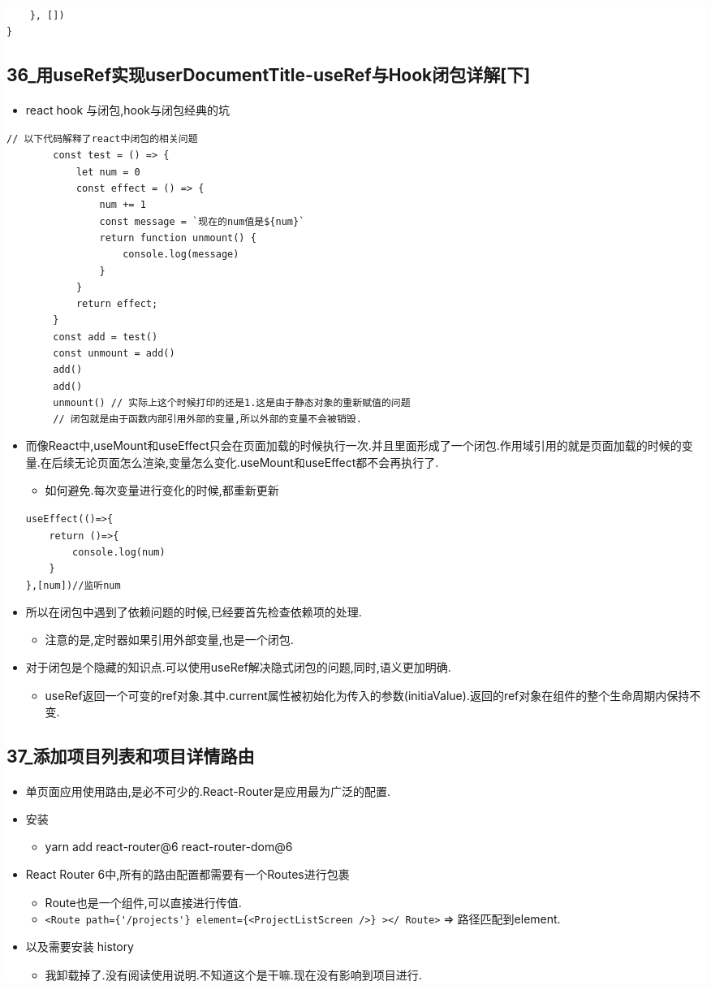 ```
    }, [])
}
```
## 36_用useRef实现userDocumentTitle-useRef与Hook闭包详解[下]
- react hook 与闭包,hook与闭包经典的坑
```
// 以下代码解释了react中闭包的相关问题
        const test = () => {
            let num = 0
            const effect = () => {
                num += 1
                const message = `现在的num值是${num}`
                return function unmount() {
                    console.log(message)
                }
            }
            return effect;
        }
        const add = test()
        const unmount = add()
        add()
        add()
        unmount() // 实际上这个时候打印的还是1.这是由于静态对象的重新赋值的问题
        // 闭包就是由于函数内部引用外部的变量,所以外部的变量不会被销毁.
```
- 而像React中,useMount和useEffect只会在页面加载的时候执行一次.并且里面形成了一个闭包.作用域引用的就是页面加载的时候的变量.在后续无论页面怎么渲染,变量怎么变化.useMount和useEffect都不会再执行了.
    - 如何避免.每次变量进行变化的时候,都重新更新
    ```
    useEffect(()=>{
        return ()=>{
            console.log(num)
        }
    },[num])//监听num
    ```
- 所以在闭包中遇到了依赖问题的时候,已经要首先检查依赖项的处理.
    - 注意的是,定时器如果引用外部变量,也是一个闭包.

- 对于闭包是个隐藏的知识点.可以使用useRef解决隐式闭包的问题,同时,语义更加明确.
    - useRef返回一个可变的ref对象.其中.current属性被初始化为传入的参数(initiaValue).返回的ref对象在组件的整个生命周期内保持不变.
## 37_添加项目列表和项目详情路由
- 单页面应用使用路由,是必不可少的.React-Router是应用最为广泛的配置.
- 安装
    - yarn add react-router@6 react-router-dom@6
- React Router 6中,所有的路由配置都需要有一个Routes进行包裹
    - Route也是一个组件,可以直接进行传值.
    - `<Route path={'/projects'} element={<ProjectListScreen />} ></ Route>` => 路径匹配到element.

- 以及需要安装 history
    - 我卸载掉了.没有阅读使用说明.不知道这个是干嘛.现在没有影响到项目进行.
